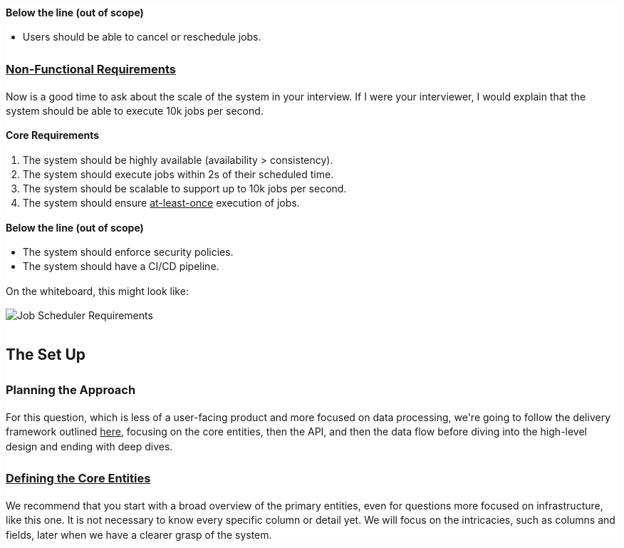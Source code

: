 


**Below the line (out of scope)**





* Users should be able to cancel or reschedule jobs.



### [Non-Functional Requirements](https://www.hellointerview.com/learn/system-design/in-a-hurry/delivery#2-non-functional-requirements-1)





Now is a good time to ask about the scale of the system in your interview. If I were your interviewer, I would explain that the system should be able to execute 10k jobs per second.





**Core Requirements**

1. The system should be highly available (availability > consistency).
2. The system should execute jobs within 2s of their scheduled time.
3. The system should be scalable to support up to 10k jobs per second.
4. The system should ensure [at-least-once](https://blog.bytebytego.com/i/51197752/At-Least-Once) execution of jobs.

**Below the line (out of scope)**

* The system should enforce security policies.
* The system should have a CI/CD pipeline.

On the whiteboard, this might look like:

![Job Scheduler Requirements](https://d248djf5mc6iku.cloudfront.net/excalidraw/dfd155615c648ab98b7bd0be636848a4)

The Set Up
----------

### Planning the Approach

For this question, which is less of a user-facing product and more focused on data processing, we're going to follow the delivery framework outlined [here](https://www.hellointerview.com/learn/system-design/in-a-hurry/delivery), focusing on the core entities, then the API, and then the data flow before diving into the high-level design and ending with deep dives.

### [Defining the Core Entities](https://www.hellointerview.com/learn/system-design/in-a-hurry/delivery#core-entities-2-minutes)

We recommend that you start with a broad overview of the primary entities, even for questions more focused on infrastructure, like this one. It is not necessary to know every specific column or detail yet. We will focus on the intricacies, such as columns and fields, later when we have a clearer grasp of the system.
